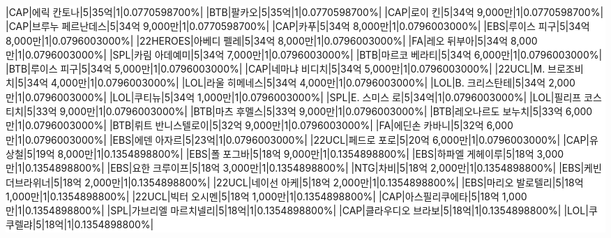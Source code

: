 |CAP|에릭 칸토나|5|35억|1|0.0770598700%|
|BTB|팔카오|5|35억|1|0.0770598700%|
|CAP|로이 킨|5|34억 9,000만|1|0.0770598700%|
|CAP|브루누 페르난데스|5|34억 9,000만|1|0.0770598700%|
|CAP|카푸|5|34억 8,000만|1|0.0796003000%|
|EBS|루이스 피구|5|34억 8,000만|1|0.0796003000%|
|22HEROES|아베디 펠레|5|34억 8,000만|1|0.0796003000%|
|FA|레오 뒤부아|5|34억 8,000만|1|0.0796003000%|
|SPL|카림 아데예미|5|34억 7,000만|1|0.0796003000%|
|BTB|마르코 베라티|5|34억 6,000만|1|0.0796003000%|
|BTB|루이스 피구|5|34억 5,000만|1|0.0796003000%|
|CAP|네마냐 비디치|5|34억 5,000만|1|0.0796003000%|
|22UCL|M. 브로조비치|5|34억 4,000만|1|0.0796003000%|
|LOL|라울 히메네스|5|34억 4,000만|1|0.0796003000%|
|LOL|B. 크리스탄테|5|34억 2,000만|1|0.0796003000%|
|LOL|쿠티뉴|5|34억 1,000만|1|0.0796003000%|
|SPL|E. 스미스 로|5|34억|1|0.0796003000%|
|LOL|필리프 코스티치|5|33억 9,000만|1|0.0796003000%|
|BTB|마츠 후멜스|5|33억 9,000만|1|0.0796003000%|
|BTB|레오나르도 보누치|5|33억 6,000만|1|0.0796003000%|
|BTB|뤼트 반니스텔로이|5|32억 9,000만|1|0.0796003000%|
|FA|에딘손 카바니|5|32억 6,000만|1|0.0796003000%|
|EBS|에덴 아자르|5|23억|1|0.0796003000%|
|22UCL|페드로 포로|5|20억 6,000만|1|0.0796003000%|
|CAP|유상철|5|19억 8,000만|1|0.1354898800%|
|EBS|폴 포그바|5|18억 9,000만|1|0.1354898800%|
|EBS|하파엘 게헤이루|5|18억 3,000만|1|0.1354898800%|
|EBS|요한 크루이프|5|18억 3,000만|1|0.1354898800%|
|NTG|차비|5|18억 2,000만|1|0.1354898800%|
|EBS|케빈 더브라위너|5|18억 2,000만|1|0.1354898800%|
|22UCL|네이선 아케|5|18억 2,000만|1|0.1354898800%|
|EBS|마리오 발로텔리|5|18억 1,000만|1|0.1354898800%|
|22UCL|빅터 오시멘|5|18억 1,000만|1|0.1354898800%|
|CAP|아스필리쿠에타|5|18억 1,000만|1|0.1354898800%|
|SPL|가브리엘 마르치넬리|5|18억|1|0.1354898800%|
|CAP|클라우디오 브라보|5|18억|1|0.1354898800%|
|LOL|쿠쿠렐랴|5|18억|1|0.1354898800%|